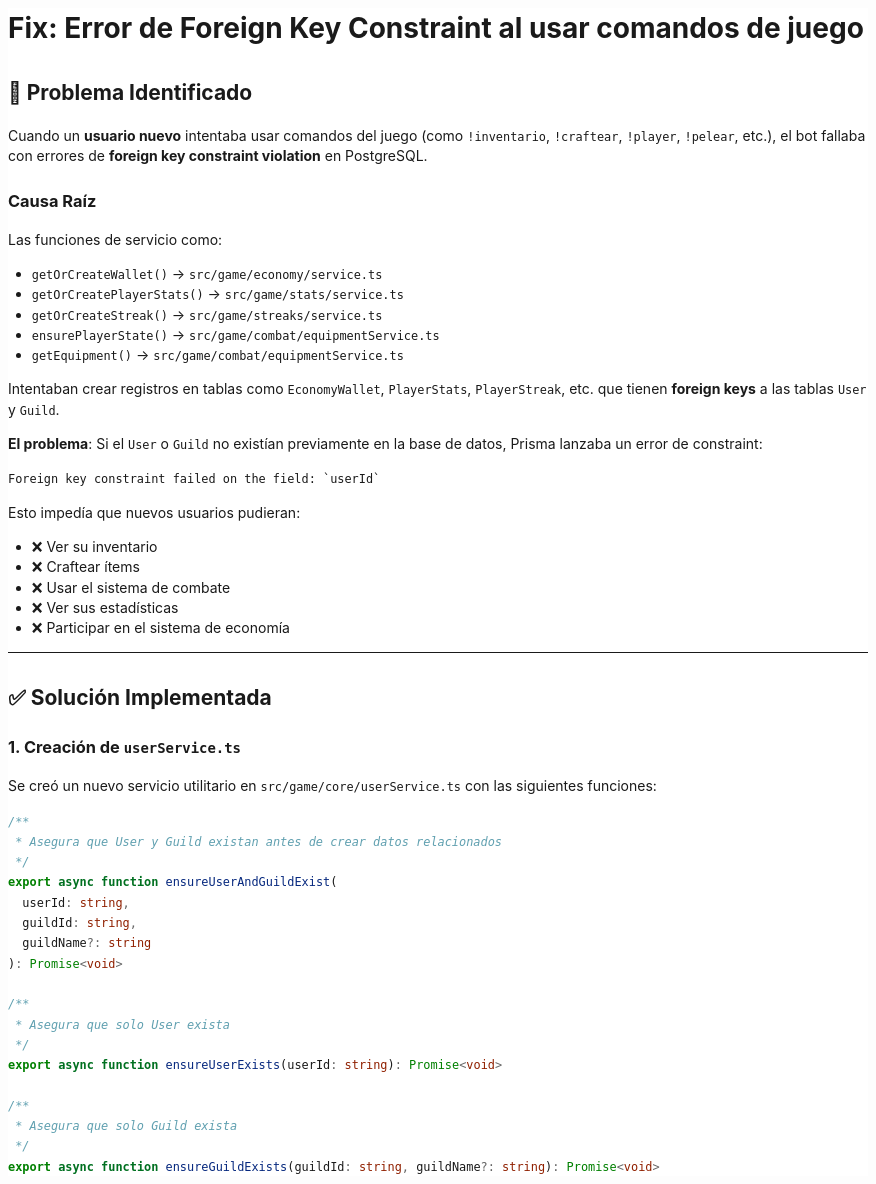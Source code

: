 # Fix: Error de Foreign Key Constraint al usar comandos de juego

## 🐛 Problema Identificado

Cuando un **usuario nuevo** intentaba usar comandos del juego (como `!inventario`, `!craftear`, `!player`, `!pelear`, etc.), el bot fallaba con errores de **foreign key constraint violation** en PostgreSQL.

### Causa Raíz

Las funciones de servicio como:
- `getOrCreateWallet()` → `src/game/economy/service.ts`
- `getOrCreatePlayerStats()` → `src/game/stats/service.ts`
- `getOrCreateStreak()` → `src/game/streaks/service.ts`
- `ensurePlayerState()` → `src/game/combat/equipmentService.ts`
- `getEquipment()` → `src/game/combat/equipmentService.ts`

Intentaban crear registros en tablas como `EconomyWallet`, `PlayerStats`, `PlayerStreak`, etc. que tienen **foreign keys** a las tablas `User` y `Guild`.

**El problema**: Si el `User` o `Guild` no existían previamente en la base de datos, Prisma lanzaba un error de constraint:

```
Foreign key constraint failed on the field: `userId`
```

Esto impedía que nuevos usuarios pudieran:
- ❌ Ver su inventario
- ❌ Craftear ítems
- ❌ Usar el sistema de combate
- ❌ Ver sus estadísticas
- ❌ Participar en el sistema de economía

---

## ✅ Solución Implementada

### 1. Creación de `userService.ts`

Se creó un nuevo servicio utilitario en `src/game/core/userService.ts` con las siguientes funciones:

```typescript
/**
 * Asegura que User y Guild existan antes de crear datos relacionados
 */
export async function ensureUserAndGuildExist(
  userId: string,
  guildId: string,
  guildName?: string
): Promise<void>

/**
 * Asegura que solo User exista
 */
export async function ensureUserExists(userId: string): Promise<void>

/**
 * Asegura que solo Guild exista
 */
export async function ensureGuildExists(guildId: string, guildName?: string): Promise<void>
```
